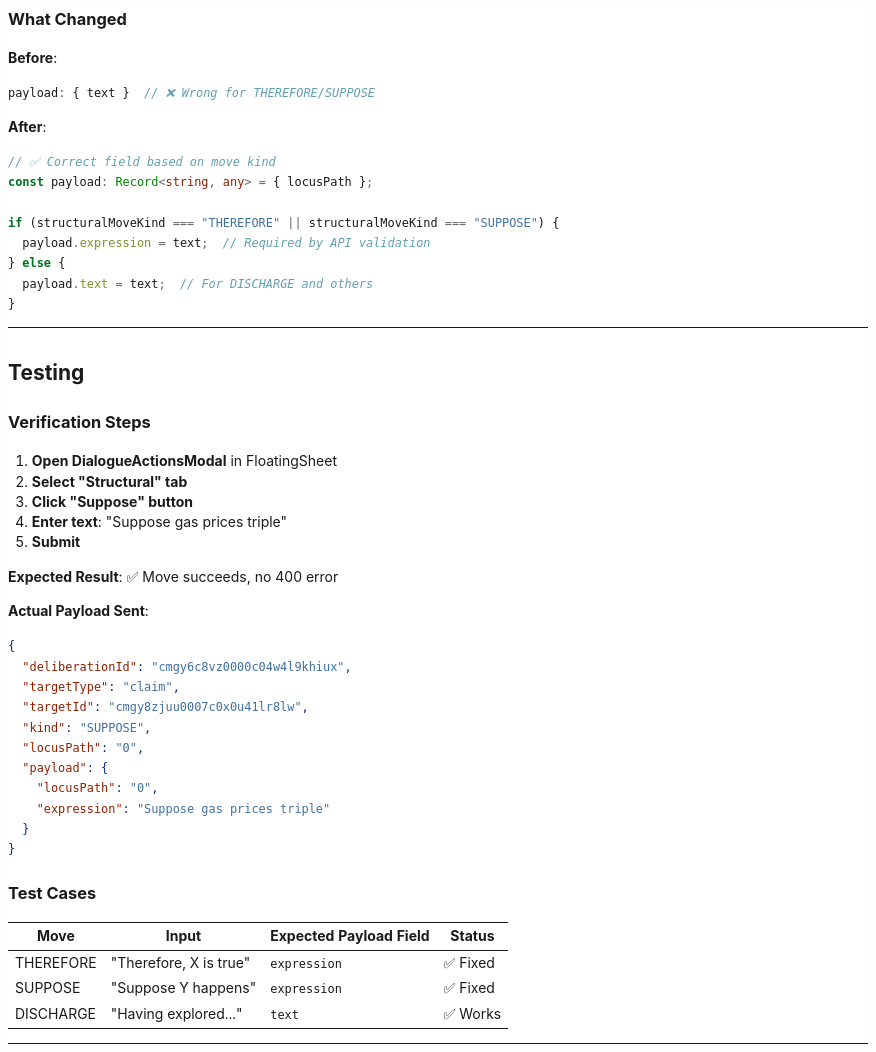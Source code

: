 
### What Changed

**Before**:
```typescript
payload: { text }  // ❌ Wrong for THEREFORE/SUPPOSE
```

**After**:
```typescript
// ✅ Correct field based on move kind
const payload: Record<string, any> = { locusPath };

if (structuralMoveKind === "THEREFORE" || structuralMoveKind === "SUPPOSE") {
  payload.expression = text;  // Required by API validation
} else {
  payload.text = text;  // For DISCHARGE and others
}
```

---

## Testing

### Verification Steps

1. **Open DialogueActionsModal** in FloatingSheet
2. **Select "Structural" tab**
3. **Click "Suppose" button**
4. **Enter text**: "Suppose gas prices triple"
5. **Submit**

**Expected Result**: ✅ Move succeeds, no 400 error

**Actual Payload Sent**:
```json
{
  "deliberationId": "cmgy6c8vz0000c04w4l9khiux",
  "targetType": "claim",
  "targetId": "cmgy8zjuu0007c0x0u41lr8lw",
  "kind": "SUPPOSE",
  "locusPath": "0",
  "payload": {
    "locusPath": "0",
    "expression": "Suppose gas prices triple"
  }
}
```

### Test Cases

| Move | Input | Expected Payload Field | Status |
|------|-------|----------------------|--------|
| THEREFORE | "Therefore, X is true" | `expression` | ✅ Fixed |
| SUPPOSE | "Suppose Y happens" | `expression` | ✅ Fixed |
| DISCHARGE | "Having explored..." | `text` | ✅ Works |

---